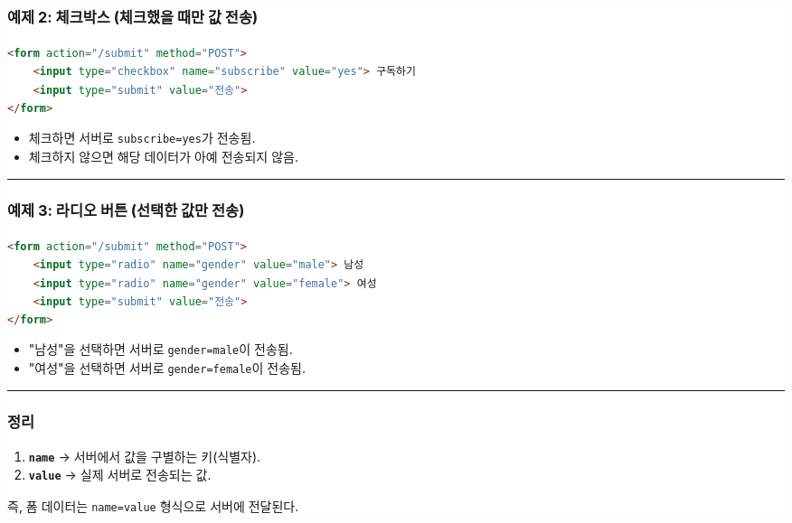
### **예제 2: 체크박스 (체크했을 때만 값 전송)**
```html
<form action="/submit" method="POST">
    <input type="checkbox" name="subscribe" value="yes"> 구독하기
    <input type="submit" value="전송">
</form>
```
- 체크하면 서버로 `subscribe=yes`가 전송됨.
- 체크하지 않으면 해당 데이터가 아예 전송되지 않음.

---

### **예제 3: 라디오 버튼 (선택한 값만 전송)**
```html
<form action="/submit" method="POST">
    <input type="radio" name="gender" value="male"> 남성
    <input type="radio" name="gender" value="female"> 여성
    <input type="submit" value="전송">
</form>
```
- "남성"을 선택하면 서버로 `gender=male`이 전송됨.
- "여성"을 선택하면 서버로 `gender=female`이 전송됨.

---

### **정리**
1. **`name`** → 서버에서 값을 구별하는 키(식별자).
2. **`value`** → 실제 서버로 전송되는 값.

즉, 폼 데이터는 `name=value` 형식으로 서버에 전달된다.

